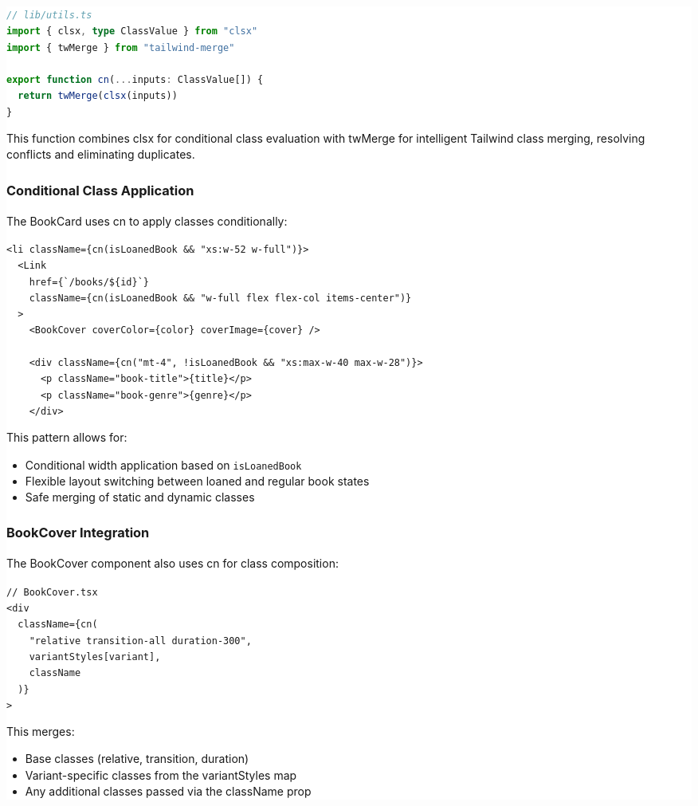 ```typescript
// lib/utils.ts
import { clsx, type ClassValue } from "clsx"
import { twMerge } from "tailwind-merge"

export function cn(...inputs: ClassValue[]) {
  return twMerge(clsx(inputs))
}
```

This function combines clsx for conditional class evaluation with twMerge for intelligent Tailwind class merging, resolving conflicts and eliminating duplicates.

### Conditional Class Application
The BookCard uses cn to apply classes conditionally:

```tsx
<li className={cn(isLoanedBook && "xs:w-52 w-full")}>
  <Link
    href={`/books/${id}`}
    className={cn(isLoanedBook && "w-full flex flex-col items-center")}
  >
    <BookCover coverColor={color} coverImage={cover} />

    <div className={cn("mt-4", !isLoanedBook && "xs:max-w-40 max-w-28")}>
      <p className="book-title">{title}</p>
      <p className="book-genre">{genre}</p>
    </div>
```

This pattern allows for:
- Conditional width application based on `isLoanedBook`
- Flexible layout switching between loaned and regular book states
- Safe merging of static and dynamic classes

### BookCover Integration
The BookCover component also uses cn for class composition:

```tsx
// BookCover.tsx
<div
  className={cn(
    "relative transition-all duration-300",
    variantStyles[variant],
    className
  )}
>
```

This merges:
- Base classes (relative, transition, duration)
- Variant-specific classes from the variantStyles map
- Any additional classes passed via the className prop
